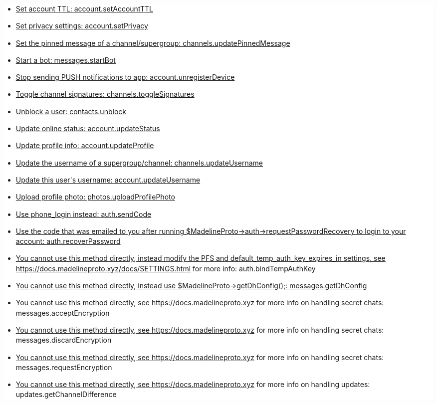 * <a href="account_setAccountTTL.html" name="account_setAccountTTL">Set account TTL: account.setAccountTTL</a>

* <a href="account_setPrivacy.html" name="account_setPrivacy">Set privacy settings: account.setPrivacy</a>

* <a href="channels_updatePinnedMessage.html" name="channels_updatePinnedMessage">Set the pinned message of a channel/supergroup: channels.updatePinnedMessage</a>

* <a href="messages_startBot.html" name="messages_startBot">Start a bot: messages.startBot</a>

* <a href="account_unregisterDevice.html" name="account_unregisterDevice">Stop sending PUSH notifications to app: account.unregisterDevice</a>

* <a href="channels_toggleSignatures.html" name="channels_toggleSignatures">Toggle channel signatures: channels.toggleSignatures</a>

* <a href="contacts_unblock.html" name="contacts_unblock">Unblock a user: contacts.unblock</a>

* <a href="account_updateStatus.html" name="account_updateStatus">Update online status: account.updateStatus</a>

* <a href="account_updateProfile.html" name="account_updateProfile">Update profile info: account.updateProfile</a>

* <a href="channels_updateUsername.html" name="channels_updateUsername">Update the username of a supergroup/channel: channels.updateUsername</a>

* <a href="account_updateUsername.html" name="account_updateUsername">Update this user's username: account.updateUsername</a>

* <a href="photos_uploadProfilePhoto.html" name="photos_uploadProfilePhoto">Upload profile photo: photos.uploadProfilePhoto</a>

* <a href="auth_sendCode.html" name="auth_sendCode">Use phone_login instead: auth.sendCode</a>

* <a href="auth_recoverPassword.html" name="auth_recoverPassword">Use the code that was emailed to you after running $MadelineProto->auth->requestPasswordRecovery to login to your account: auth.recoverPassword</a>

* <a href="auth_bindTempAuthKey.html" name="auth_bindTempAuthKey">You cannot use this method directly, instead modify the PFS and default_temp_auth_key_expires_in settings, see https://docs.madelineproto.xyz/docs/SETTINGS.html for more info: auth.bindTempAuthKey</a>

* <a href="messages_getDhConfig.html" name="messages_getDhConfig">You cannot use this method directly, instead use $MadelineProto->getDhConfig();: messages.getDhConfig</a>

* <a href="messages_acceptEncryption.html" name="messages_acceptEncryption">You cannot use this method directly, see https://docs.madelineproto.xyz for more info on handling secret chats: messages.acceptEncryption</a>

* <a href="messages_discardEncryption.html" name="messages_discardEncryption">You cannot use this method directly, see https://docs.madelineproto.xyz for more info on handling secret chats: messages.discardEncryption</a>

* <a href="messages_requestEncryption.html" name="messages_requestEncryption">You cannot use this method directly, see https://docs.madelineproto.xyz for more info on handling secret chats: messages.requestEncryption</a>

* <a href="updates_getChannelDifference.html" name="updates_getChannelDifference">You cannot use this method directly, see https://docs.madelineproto.xyz for more info on handling updates: updates.getChannelDifference</a>
